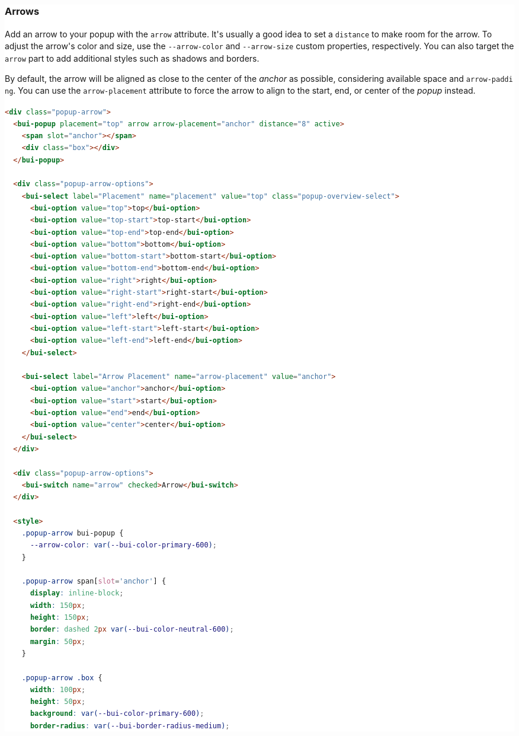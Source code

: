 
### Arrows

Add an arrow to your popup with the `arrow` attribute. It's usually a good idea to set a `distance` to make room for the arrow. To adjust the arrow's color and size, use the `--arrow-color` and `--arrow-size` custom properties, respectively. You can also target the `arrow` part to add additional styles such as shadows and borders.

By default, the arrow will be aligned as close to the center of the _anchor_ as possible, considering available space and `arrow-padding`. You can use the `arrow-placement` attribute to force the arrow to align to the start, end, or center of the _popup_ instead.

```html preview
<div class="popup-arrow">
  <bui-popup placement="top" arrow arrow-placement="anchor" distance="8" active>
    <span slot="anchor"></span>
    <div class="box"></div>
  </bui-popup>

  <div class="popup-arrow-options">
    <bui-select label="Placement" name="placement" value="top" class="popup-overview-select">
      <bui-option value="top">top</bui-option>
      <bui-option value="top-start">top-start</bui-option>
      <bui-option value="top-end">top-end</bui-option>
      <bui-option value="bottom">bottom</bui-option>
      <bui-option value="bottom-start">bottom-start</bui-option>
      <bui-option value="bottom-end">bottom-end</bui-option>
      <bui-option value="right">right</bui-option>
      <bui-option value="right-start">right-start</bui-option>
      <bui-option value="right-end">right-end</bui-option>
      <bui-option value="left">left</bui-option>
      <bui-option value="left-start">left-start</bui-option>
      <bui-option value="left-end">left-end</bui-option>
    </bui-select>

    <bui-select label="Arrow Placement" name="arrow-placement" value="anchor">
      <bui-option value="anchor">anchor</bui-option>
      <bui-option value="start">start</bui-option>
      <bui-option value="end">end</bui-option>
      <bui-option value="center">center</bui-option>
    </bui-select>
  </div>

  <div class="popup-arrow-options">
    <bui-switch name="arrow" checked>Arrow</bui-switch>
  </div>

  <style>
    .popup-arrow bui-popup {
      --arrow-color: var(--bui-color-primary-600);
    }

    .popup-arrow span[slot='anchor'] {
      display: inline-block;
      width: 150px;
      height: 150px;
      border: dashed 2px var(--bui-color-neutral-600);
      margin: 50px;
    }

    .popup-arrow .box {
      width: 100px;
      height: 50px;
      background: var(--bui-color-primary-600);
      border-radius: var(--bui-border-radius-medium);
```